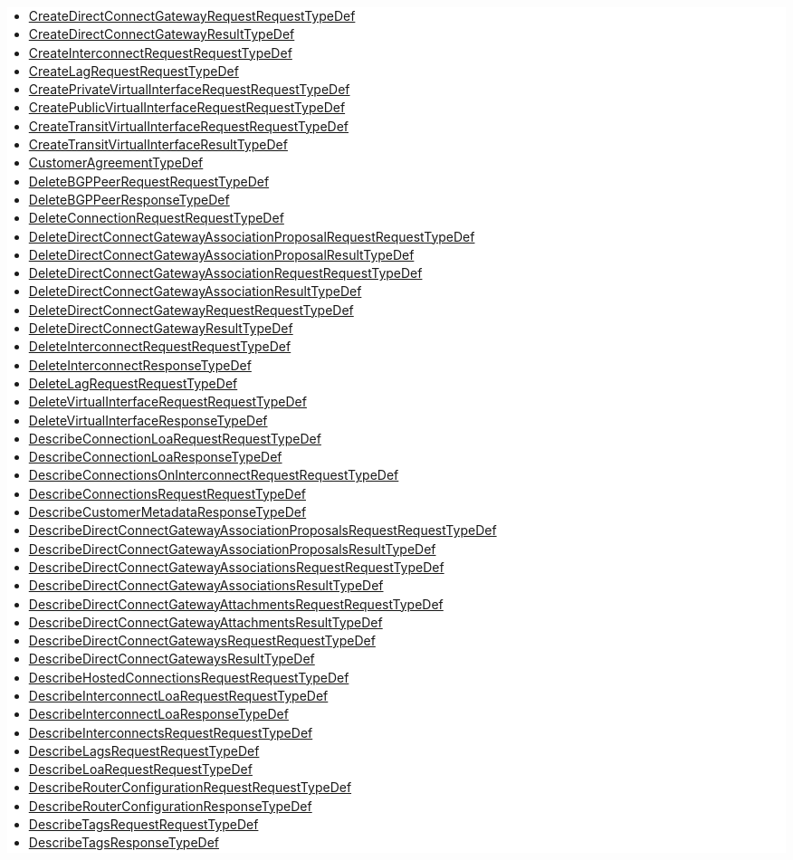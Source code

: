   - [CreateDirectConnectGatewayRequestRequestTypeDef](#createdirectconnectgatewayrequestrequesttypedef)
  - [CreateDirectConnectGatewayResultTypeDef](#createdirectconnectgatewayresulttypedef)
  - [CreateInterconnectRequestRequestTypeDef](#createinterconnectrequestrequesttypedef)
  - [CreateLagRequestRequestTypeDef](#createlagrequestrequesttypedef)
  - [CreatePrivateVirtualInterfaceRequestRequestTypeDef](#createprivatevirtualinterfacerequestrequesttypedef)
  - [CreatePublicVirtualInterfaceRequestRequestTypeDef](#createpublicvirtualinterfacerequestrequesttypedef)
  - [CreateTransitVirtualInterfaceRequestRequestTypeDef](#createtransitvirtualinterfacerequestrequesttypedef)
  - [CreateTransitVirtualInterfaceResultTypeDef](#createtransitvirtualinterfaceresulttypedef)
  - [CustomerAgreementTypeDef](#customeragreementtypedef)
  - [DeleteBGPPeerRequestRequestTypeDef](#deletebgppeerrequestrequesttypedef)
  - [DeleteBGPPeerResponseTypeDef](#deletebgppeerresponsetypedef)
  - [DeleteConnectionRequestRequestTypeDef](#deleteconnectionrequestrequesttypedef)
  - [DeleteDirectConnectGatewayAssociationProposalRequestRequestTypeDef](#deletedirectconnectgatewayassociationproposalrequestrequesttypedef)
  - [DeleteDirectConnectGatewayAssociationProposalResultTypeDef](#deletedirectconnectgatewayassociationproposalresulttypedef)
  - [DeleteDirectConnectGatewayAssociationRequestRequestTypeDef](#deletedirectconnectgatewayassociationrequestrequesttypedef)
  - [DeleteDirectConnectGatewayAssociationResultTypeDef](#deletedirectconnectgatewayassociationresulttypedef)
  - [DeleteDirectConnectGatewayRequestRequestTypeDef](#deletedirectconnectgatewayrequestrequesttypedef)
  - [DeleteDirectConnectGatewayResultTypeDef](#deletedirectconnectgatewayresulttypedef)
  - [DeleteInterconnectRequestRequestTypeDef](#deleteinterconnectrequestrequesttypedef)
  - [DeleteInterconnectResponseTypeDef](#deleteinterconnectresponsetypedef)
  - [DeleteLagRequestRequestTypeDef](#deletelagrequestrequesttypedef)
  - [DeleteVirtualInterfaceRequestRequestTypeDef](#deletevirtualinterfacerequestrequesttypedef)
  - [DeleteVirtualInterfaceResponseTypeDef](#deletevirtualinterfaceresponsetypedef)
  - [DescribeConnectionLoaRequestRequestTypeDef](#describeconnectionloarequestrequesttypedef)
  - [DescribeConnectionLoaResponseTypeDef](#describeconnectionloaresponsetypedef)
  - [DescribeConnectionsOnInterconnectRequestRequestTypeDef](#describeconnectionsoninterconnectrequestrequesttypedef)
  - [DescribeConnectionsRequestRequestTypeDef](#describeconnectionsrequestrequesttypedef)
  - [DescribeCustomerMetadataResponseTypeDef](#describecustomermetadataresponsetypedef)
  - [DescribeDirectConnectGatewayAssociationProposalsRequestRequestTypeDef](#describedirectconnectgatewayassociationproposalsrequestrequesttypedef)
  - [DescribeDirectConnectGatewayAssociationProposalsResultTypeDef](#describedirectconnectgatewayassociationproposalsresulttypedef)
  - [DescribeDirectConnectGatewayAssociationsRequestRequestTypeDef](#describedirectconnectgatewayassociationsrequestrequesttypedef)
  - [DescribeDirectConnectGatewayAssociationsResultTypeDef](#describedirectconnectgatewayassociationsresulttypedef)
  - [DescribeDirectConnectGatewayAttachmentsRequestRequestTypeDef](#describedirectconnectgatewayattachmentsrequestrequesttypedef)
  - [DescribeDirectConnectGatewayAttachmentsResultTypeDef](#describedirectconnectgatewayattachmentsresulttypedef)
  - [DescribeDirectConnectGatewaysRequestRequestTypeDef](#describedirectconnectgatewaysrequestrequesttypedef)
  - [DescribeDirectConnectGatewaysResultTypeDef](#describedirectconnectgatewaysresulttypedef)
  - [DescribeHostedConnectionsRequestRequestTypeDef](#describehostedconnectionsrequestrequesttypedef)
  - [DescribeInterconnectLoaRequestRequestTypeDef](#describeinterconnectloarequestrequesttypedef)
  - [DescribeInterconnectLoaResponseTypeDef](#describeinterconnectloaresponsetypedef)
  - [DescribeInterconnectsRequestRequestTypeDef](#describeinterconnectsrequestrequesttypedef)
  - [DescribeLagsRequestRequestTypeDef](#describelagsrequestrequesttypedef)
  - [DescribeLoaRequestRequestTypeDef](#describeloarequestrequesttypedef)
  - [DescribeRouterConfigurationRequestRequestTypeDef](#describerouterconfigurationrequestrequesttypedef)
  - [DescribeRouterConfigurationResponseTypeDef](#describerouterconfigurationresponsetypedef)
  - [DescribeTagsRequestRequestTypeDef](#describetagsrequestrequesttypedef)
  - [DescribeTagsResponseTypeDef](#describetagsresponsetypedef)